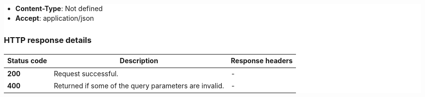  - **Content-Type**: Not defined
 - **Accept**: application/json

### HTTP response details
| Status code | Description | Response headers |
|-------------|-------------|------------------|
**200** | Request successful. |  -  |
**400** | Returned if some of the query parameters are invalid. |  -  |

